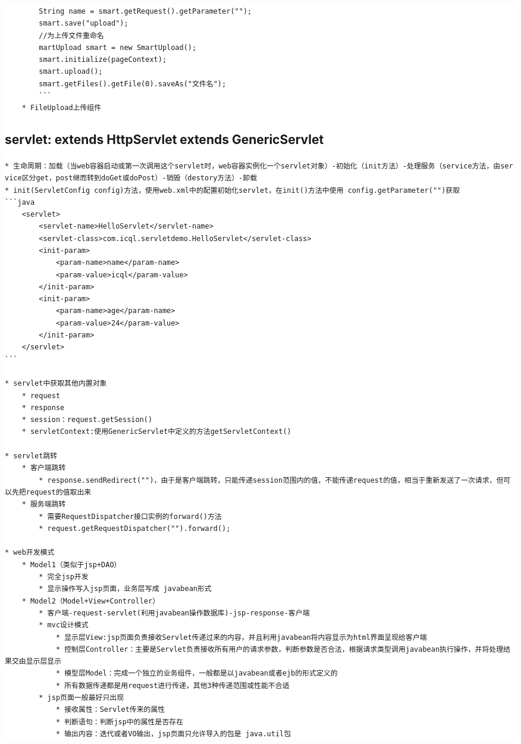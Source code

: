 			String name = smart.getRequest().getParameter("");
			smart.save("upload");
			//为上传文件重命名
			martUpload smart = new SmartUpload();
			smart.initialize(pageContext);
			smart.upload();
			smart.getFiles().getFile(0).saveAs("文件名");
			```
		* FileUpload上传组件

## servlet: extends HttpServlet extends GenericServlet
	* 生命周期：加载（当web容器启动或第一次调用这个servlet时，web容器实例化一个servlet对象）-初始化（init方法）-处理服务（service方法，由service区分get，post继而转到doGet或doPost）-销毁（destory方法）-卸载
	* init(ServletConfig config)方法，使用web.xml中的配置初始化servlet，在init()方法中使用 config.getParameter("")获取
	```java
		<servlet>
			<servlet-name>HelloServlet</servlet-name>
			<servlet-class>com.icql.servletdemo.HelloServlet</servlet-class>
			<init-param>
				<param-name>name</param-name>
				<param-value>icql</param-value>
			</init-param>
			<init-param>
				<param-name>age</param-name>
				<param-value>24</param-value>
			</init-param>
		</servlet>
	```

	* servlet中获取其他内置对象
		* request
		* response
		* session：request.getSession()
		* servletContext:使用GenericServlet中定义的方法getServletContext()

	* servlet跳转
		* 客户端跳转
			* response.sendRedirect("")，由于是客户端跳转，只能传递session范围内的值，不能传递request的值，相当于重新发送了一次请求，但可以先把request的值取出来
		* 服务端跳转
			* 需要RequestDispatcher接口实例的forward()方法
			* request.getRequestDispatcher("").forward();
	
	* web开发模式
		* Model1（类似于jsp+DAO）
			* 完全jsp开发
			* 显示操作写入jsp页面，业务层写成 javabean形式
		* Model2（Model+View+Controller）
			* 客户端-request-servlet(利用javabean操作数据库)-jsp-response-客户端
			* mvc设计模式
				* 显示层View:jsp页面负责接收Servlet传递过来的内容，并且利用javabean将内容显示为html界面呈现给客户端
				* 控制层Controller：主要是Servlet负责接收所有用户的请求参数，判断参数是否合法，根据请求类型调用javabean执行操作，并将处理结果交由显示层显示
				* 模型层Model：完成一个独立的业务组件，一般都是以javabean或者ejb的形式定义的
				* 所有数据传递都是用request进行传递，其他3种传递范围或性能不合适
			* jsp页面一般最好只出现
				* 接收属性：Servlet传来的属性
				* 判断语句：判断jsp中的属性是否存在
				* 输出内容：迭代或者VO输出，jsp页面只允许导入的包是 java.util包
	